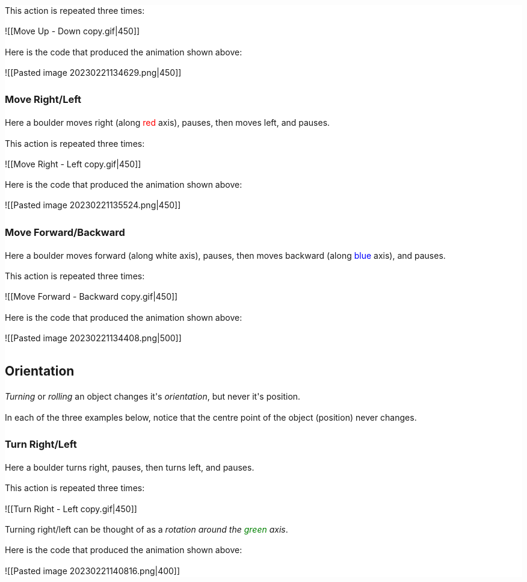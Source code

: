 This action is repeated three times:

![[Move Up - Down copy.gif|450]]

Here is the code that produced the animation shown above:

![[Pasted image 20230221134629.png|450]]

### Move Right/Left

Here a boulder moves right (along <span style="color:red;">red</span> axis), pauses, then moves left, and pauses.

This action is repeated three times:

![[Move Right - Left copy.gif|450]]

Here is the code that produced the animation shown above:

![[Pasted image 20230221135524.png|450]]

### Move Forward/Backward

Here a boulder moves forward (along white axis), pauses, then moves backward (along <span style="color:blue;">blue</span> axis), and pauses.

This action is repeated three times:

![[Move Forward - Backward copy.gif|450]]

Here is the code that produced the animation shown above:

![[Pasted image 20230221134408.png|500]]

## Orientation

*Turning* or *rolling* an object changes it's *orientation*, but never it's position.

In each of the three examples below, notice that the centre point of the object (position) never changes.

### Turn Right/Left

Here a boulder turns right, pauses, then turns left, and pauses.

This action is repeated three times:

![[Turn Right - Left copy.gif|450]]

Turning right/left can be thought of as a *rotation around the  <span style="color:green;">green</span> axis*.

Here is the code that produced the animation shown above:

![[Pasted image 20230221140816.png|400]]
